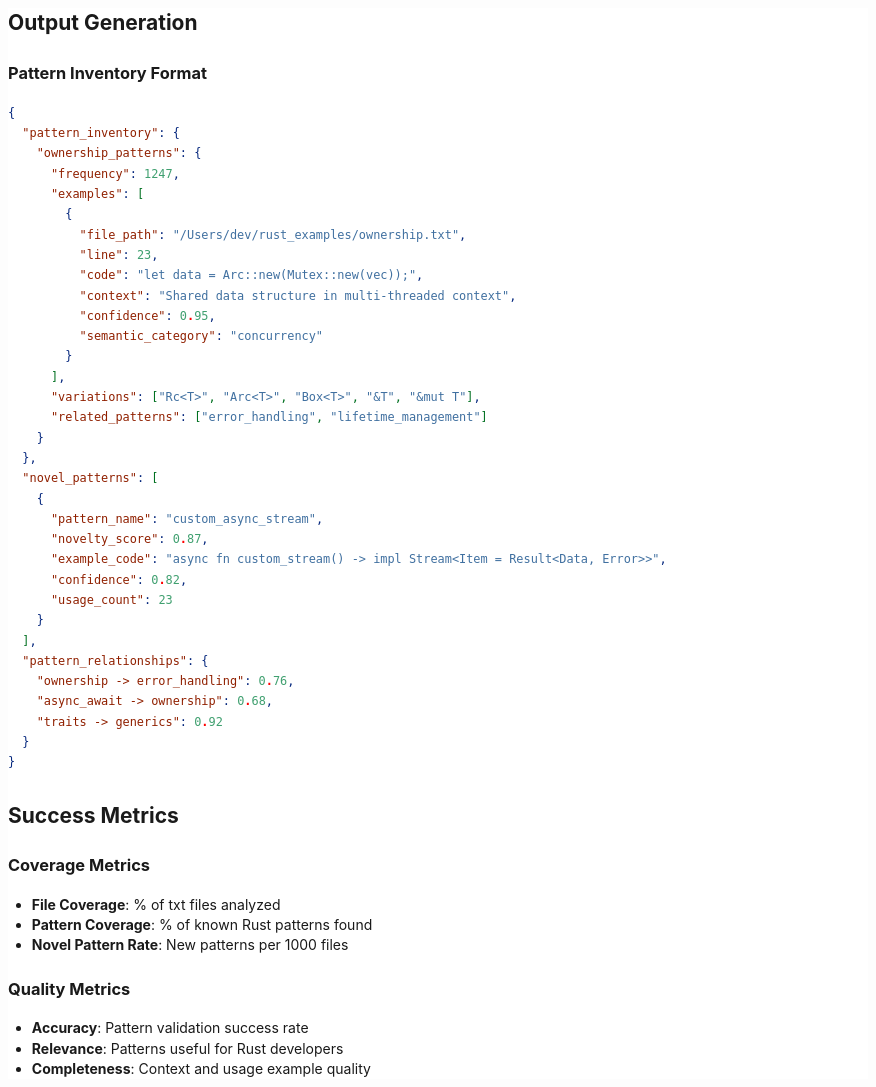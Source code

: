 ## Output Generation

### Pattern Inventory Format
```json
{
  "pattern_inventory": {
    "ownership_patterns": {
      "frequency": 1247,
      "examples": [
        {
          "file_path": "/Users/dev/rust_examples/ownership.txt",
          "line": 23,
          "code": "let data = Arc::new(Mutex::new(vec));",
          "context": "Shared data structure in multi-threaded context",
          "confidence": 0.95,
          "semantic_category": "concurrency"
        }
      ],
      "variations": ["Rc<T>", "Arc<T>", "Box<T>", "&T", "&mut T"],
      "related_patterns": ["error_handling", "lifetime_management"]
    }
  },
  "novel_patterns": [
    {
      "pattern_name": "custom_async_stream",
      "novelty_score": 0.87,
      "example_code": "async fn custom_stream() -> impl Stream<Item = Result<Data, Error>>",
      "confidence": 0.82,
      "usage_count": 23
    }
  ],
  "pattern_relationships": {
    "ownership -> error_handling": 0.76,
    "async_await -> ownership": 0.68,
    "traits -> generics": 0.92
  }
}
```

## Success Metrics

### Coverage Metrics
- **File Coverage**: % of txt files analyzed
- **Pattern Coverage**: % of known Rust patterns found
- **Novel Pattern Rate**: New patterns per 1000 files

### Quality Metrics
- **Accuracy**: Pattern validation success rate
- **Relevance**: Patterns useful for Rust developers
- **Completeness**: Context and usage example quality
